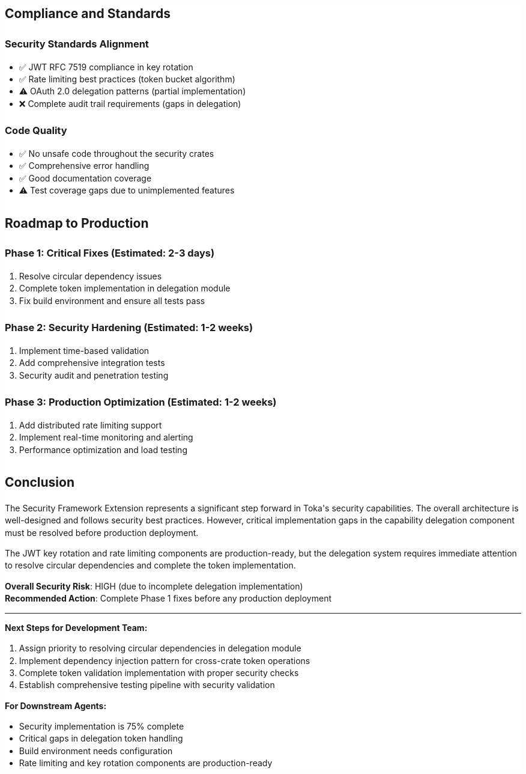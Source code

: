 ## Compliance and Standards

### Security Standards Alignment
- ✅ JWT RFC 7519 compliance in key rotation
- ✅ Rate limiting best practices (token bucket algorithm)
- ⚠️ OAuth 2.0 delegation patterns (partial implementation)
- ❌ Complete audit trail requirements (gaps in delegation)

### Code Quality
- ✅ No unsafe code throughout the security crates
- ✅ Comprehensive error handling
- ✅ Good documentation coverage
- ⚠️ Test coverage gaps due to unimplemented features

## Roadmap to Production

### Phase 1: Critical Fixes (Estimated: 2-3 days)
1. Resolve circular dependency issues
2. Complete token implementation in delegation module
3. Fix build environment and ensure all tests pass

### Phase 2: Security Hardening (Estimated: 1-2 weeks)
1. Implement time-based validation
2. Add comprehensive integration tests
3. Security audit and penetration testing

### Phase 3: Production Optimization (Estimated: 1-2 weeks)
1. Add distributed rate limiting support
2. Implement real-time monitoring and alerting
3. Performance optimization and load testing

## Conclusion

The Security Framework Extension represents a significant step forward in Toka's security capabilities. The overall architecture is well-designed and follows security best practices. However, critical implementation gaps in the capability delegation component must be resolved before production deployment.

The JWT key rotation and rate limiting components are production-ready, but the delegation system requires immediate attention to resolve circular dependencies and complete the token implementation.

**Overall Security Risk**: HIGH (due to incomplete delegation implementation)  
**Recommended Action**: Complete Phase 1 fixes before any production deployment

---

**Next Steps for Development Team:**
1. Assign priority to resolving circular dependencies in delegation module
2. Implement dependency injection pattern for cross-crate token operations  
3. Complete token validation implementation with proper security checks
4. Establish comprehensive testing pipeline with security validation

**For Downstream Agents:**
- Security implementation is 75% complete
- Critical gaps in delegation token handling
- Build environment needs configuration
- Rate limiting and key rotation components are production-ready